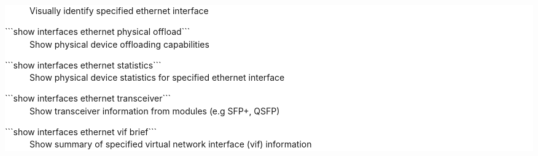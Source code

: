 
<dd>
  Visually identify specified ethernet interface
</dd>
</dl>

<dl>
<dt>
  <div class="command-block">```show interfaces ethernet physical offload```</div>
</dt>


<dd>
  Show physical device offloading capabilities
</dd>
</dl>

<dl>
<dt>
  <div class="command-block">```show interfaces ethernet statistics```</div>
</dt>


<dd>
  Show physical device statistics for specified ethernet interface
</dd>
</dl>

<dl>
<dt>
  <div class="command-block">```show interfaces ethernet transceiver```</div>
</dt>


<dd>
  Show transceiver information from modules (e.g SFP+, QSFP)
</dd>
</dl>

<dl>
<dt>
  <div class="command-block">```show interfaces ethernet vif brief```</div>
</dt>


<dd>
  Show summary of specified virtual network interface (vif) information
</dd>
</dl>

